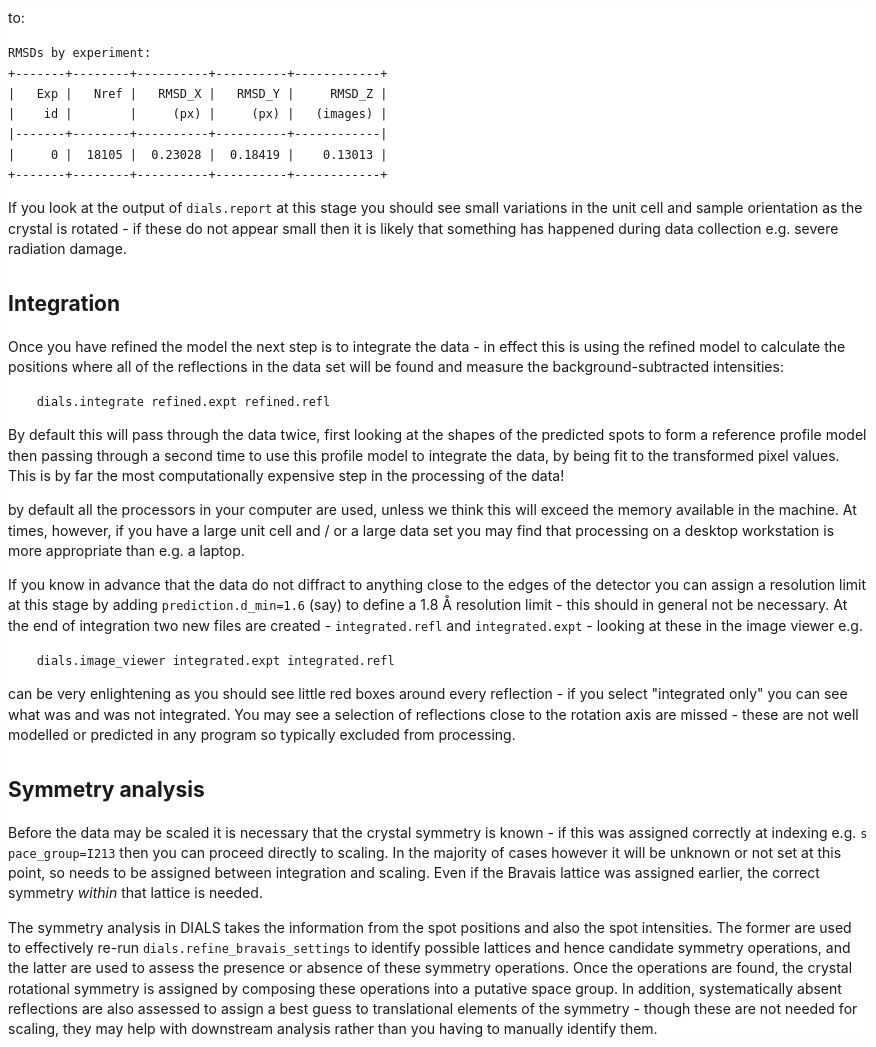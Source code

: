 to:

```
RMSDs by experiment:
+-------+--------+----------+----------+------------+
|   Exp |   Nref |   RMSD_X |   RMSD_Y |     RMSD_Z |
|    id |        |     (px) |     (px) |   (images) |
|-------+--------+----------+----------+------------|
|     0 |  18105 |  0.23028 |  0.18419 |    0.13013 |
+-------+--------+----------+----------+------------+
```

If you look at the output of `dials.report` at this stage you should see small variations in the unit cell and sample orientation as the crystal is rotated - if these do not appear small then it is likely that something has happened during data collection e.g. severe radiation damage.

## Integration

Once you have refined the model the next step is to integrate the data - in effect this is using the refined model to calculate the positions where all of the reflections in the data set will be found and measure the background-subtracted intensities:

        dials.integrate refined.expt refined.refl

By default this will pass through the data twice, first looking at the shapes of the predicted spots to form a reference profile model then passing through a second time to use this profile model to integrate the data, by being fit to the transformed pixel values. This is by far the most computationally expensive step in the processing of the data!

by default all the processors in your computer are used, unless we think this will exceed the memory available in the machine. At times, however, if you have a large unit cell and / or a large data set you may find that processing on a desktop workstation is more appropriate than e.g. a laptop.

If you know in advance that the data do not diffract to anything close to the edges of the detector you can assign a resolution limit at this stage by adding `prediction.d_min=1.6` (say) to define a 1.8 Å resolution limit - this should in general not be necessary. At the end of integration two new files are created - `integrated.refl` and `integrated.expt` - looking at these in the image viewer e.g.

        dials.image_viewer integrated.expt integrated.refl

can be very enlightening as you should see little red boxes around every reflection - if you select "integrated only" you can see what was and was not integrated. You may see a selection of reflections close to the rotation axis are missed - these are not well modelled or predicted in any program so typically excluded from processing.

## Symmetry analysis

Before the data may be scaled it is necessary that the crystal symmetry is known - if this was assigned correctly at indexing e.g. `space_group=I213` then you can proceed directly to scaling. In the majority of cases however it will be unknown or not set at this point, so needs to be assigned between integration and scaling. Even if the Bravais lattice was assigned earlier, the correct symmetry _within_ that lattice is needed.

The symmetry analysis in DIALS takes the information from the spot positions and also the spot intensities. The former are used to effectively re-run `dials.refine_bravais_settings` to identify possible lattices and hence candidate symmetry operations, and the latter are used to assess the presence or absence of these symmetry operations. Once the operations are found, the crystal rotational symmetry is assigned by composing these operations into a putative space group. In addition, systematically absent reflections are also assessed to assign a best guess to translational elements of the symmetry - though these are not needed for scaling, they may help with downstream analysis rather than you having to manually identify them.
